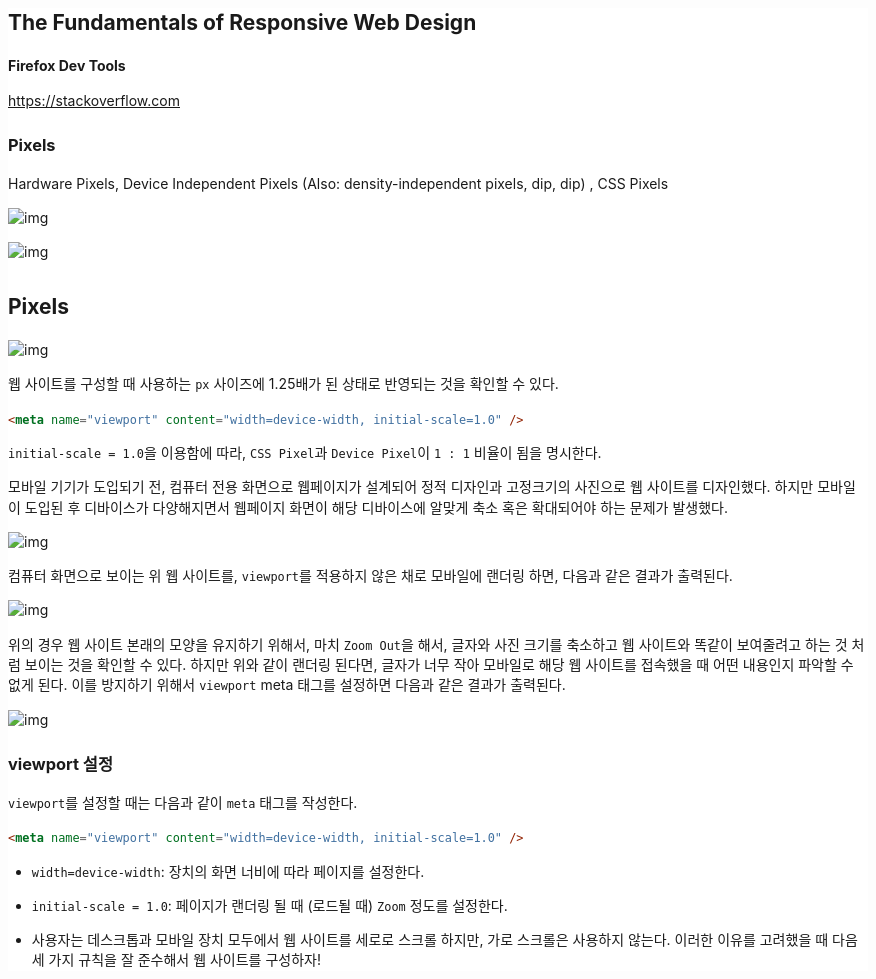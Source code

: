 ## The Fundamentals of Responsive Web Design

**Firefox Dev Tools**

https://stackoverflow.com

### Pixels

Hardware Pixels, Device Independent Pixels (Also: density-independent pixels, dip, dip) , CSS Pixels 

![img](https://cdn-images-1.medium.com/max/1000/1*TfkU19ouc4m53B3M1m3SOw.png)

![img](https://cdn-images-1.medium.com/max/1000/1*-gky_4Zknt-33CJKvouRgg.png)

## Pixels

![img](https://cdn-images-1.medium.com/max/1000/1*gCvBvvs3uYcE-jOICV_3Tw.png)

 웹 사이트를 구성할 때 사용하는 `px` 사이즈에 1.25배가 된 상태로 반영되는 것을 확인할 수 있다.

```html
<meta name="viewport" content="width=device-width, initial-scale=1.0" />
```

`initial-scale = 1.0`을 이용함에 따라, `CSS Pixel`과 `Device Pixel`이 `1 : 1` 비율이 됨을 명시한다.

모바일 기기가 도입되기 전, 컴퓨터 전용 화면으로 웹페이지가 설계되어 정적 디자인과 고정크기의 사진으로 웹 사이트를 디자인했다. 하지만 모바일이 도입된 후 디바이스가 다양해지면서 웹페이지 화면이 해당 디바이스에 알맞게 축소 혹은 확대되어야 하는 문제가 발생했다.

![img](https://media.vlpt.us/images/jayounglee92/post/6c40994d-fc7e-4321-947d-cc604fb8378b/image.png)

컴퓨터 화면으로 보이는 위 웹 사이트를, `viewport`를 적용하지 않은 채로 모바일에 랜더링 하면, 다음과 같은 결과가 출력된다.

![img](https://media.vlpt.us/images/jayounglee92/post/83d1b79d-f689-4831-b6c3-93f66d4530af/image.png)

위의 경우 웹 사이트 본래의 모양을 유지하기 위해서, 마치 `Zoom Out`을 해서, 글자와 사진 크기를 축소하고 웹 사이트와 똑같이 보여줄려고 하는 것 처럼 보이는 것을 확인할 수 있다. 하지만 위와 같이 랜더링 된다면, 글자가 너무 작아 모바일로 해당 웹 사이트를 접속했을 때 어떤 내용인지 파악할 수 없게 된다. 이를 방지하기 위해서 `viewport` meta 태그를 설정하면 다음과 같은 결과가 출력된다.

![img](https://media.vlpt.us/images/jayounglee92/post/153aaa73-7c3f-40fd-9fec-acb0a7e6141b/image.png)

### viewport 설정

`viewport`를 설정할 때는 다음과 같이 `meta` 태그를 작성한다.

```html
<meta name="viewport" content="width=device-width, initial-scale=1.0" />
```

- `width=device-width`: 장치의 화면 너비에 따라 페이지를 설정한다.

- `initial-scale = 1.0`: 페이지가 랜더링 될 때 (로드될 때) `Zoom` 정도를 설정한다.

- 사용자는 데스크톱과 모바일 장치 모두에서 웹 사이트를 세로로 스크롤 하지만, 가로 스크롤은 사용하지 않는다. 이러한 이유를 고려했을 때 다음 세 가지 규칙을 잘 준수해서 웹 사이트를 구성하자!
